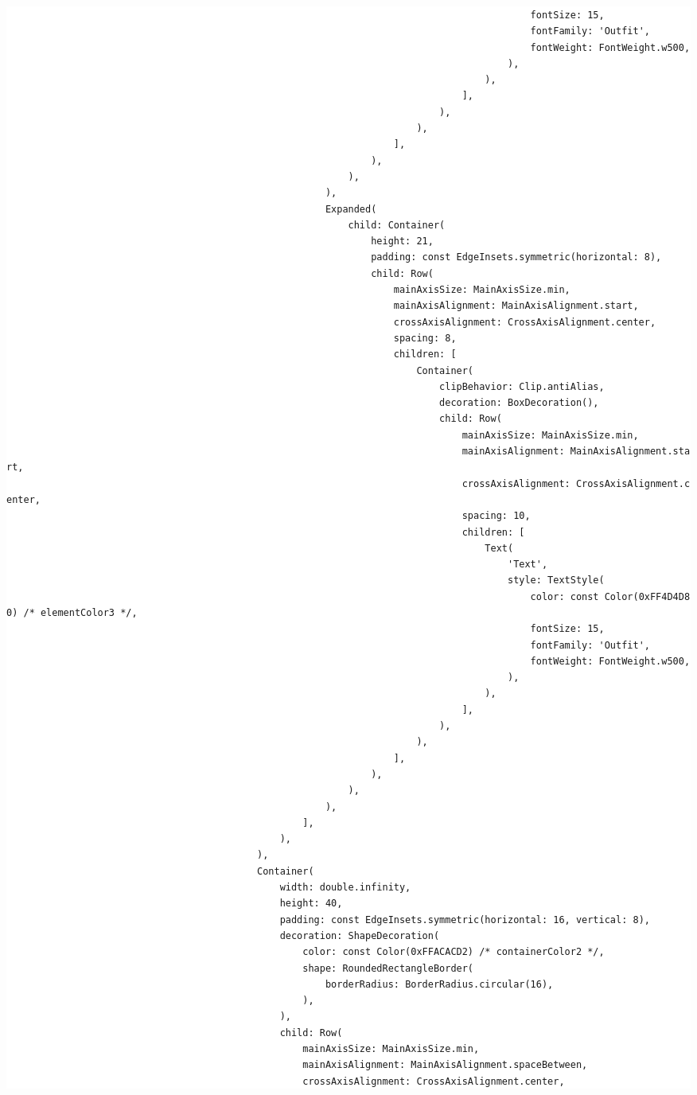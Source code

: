                                                                                                 fontSize: 15,
                                                                                                fontFamily: 'Outfit',
                                                                                                fontWeight: FontWeight.w500,
                                                                                            ),
                                                                                        ),
                                                                                    ],
                                                                                ),
                                                                            ),
                                                                        ],
                                                                    ),
                                                                ),
                                                            ),
                                                            Expanded(
                                                                child: Container(
                                                                    height: 21,
                                                                    padding: const EdgeInsets.symmetric(horizontal: 8),
                                                                    child: Row(
                                                                        mainAxisSize: MainAxisSize.min,
                                                                        mainAxisAlignment: MainAxisAlignment.start,
                                                                        crossAxisAlignment: CrossAxisAlignment.center,
                                                                        spacing: 8,
                                                                        children: [
                                                                            Container(
                                                                                clipBehavior: Clip.antiAlias,
                                                                                decoration: BoxDecoration(),
                                                                                child: Row(
                                                                                    mainAxisSize: MainAxisSize.min,
                                                                                    mainAxisAlignment: MainAxisAlignment.start,
                                                                                    crossAxisAlignment: CrossAxisAlignment.center,
                                                                                    spacing: 10,
                                                                                    children: [
                                                                                        Text(
                                                                                            'Text',
                                                                                            style: TextStyle(
                                                                                                color: const Color(0xFF4D4D80) /* elementColor3 */,
                                                                                                fontSize: 15,
                                                                                                fontFamily: 'Outfit',
                                                                                                fontWeight: FontWeight.w500,
                                                                                            ),
                                                                                        ),
                                                                                    ],
                                                                                ),
                                                                            ),
                                                                        ],
                                                                    ),
                                                                ),
                                                            ),
                                                        ],
                                                    ),
                                                ),
                                                Container(
                                                    width: double.infinity,
                                                    height: 40,
                                                    padding: const EdgeInsets.symmetric(horizontal: 16, vertical: 8),
                                                    decoration: ShapeDecoration(
                                                        color: const Color(0xFFACACD2) /* containerColor2 */,
                                                        shape: RoundedRectangleBorder(
                                                            borderRadius: BorderRadius.circular(16),
                                                        ),
                                                    ),
                                                    child: Row(
                                                        mainAxisSize: MainAxisSize.min,
                                                        mainAxisAlignment: MainAxisAlignment.spaceBetween,
                                                        crossAxisAlignment: CrossAxisAlignment.center,